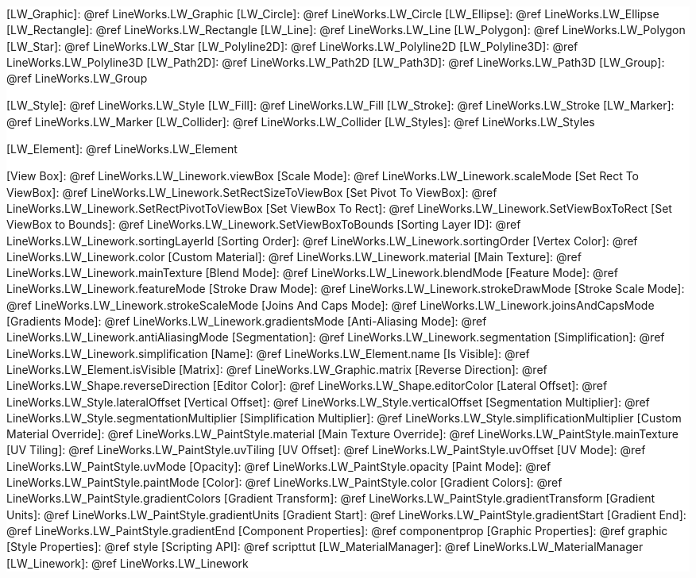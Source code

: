 [LW_Graphic]: @ref LineWorks.LW_Graphic
[LW_Circle]: @ref LineWorks.LW_Circle
[LW_Ellipse]: @ref LineWorks.LW_Ellipse
[LW_Rectangle]: @ref LineWorks.LW_Rectangle
[LW_Line]: @ref LineWorks.LW_Line
[LW_Polygon]: @ref LineWorks.LW_Polygon
[LW_Star]: @ref LineWorks.LW_Star
[LW_Polyline2D]: @ref LineWorks.LW_Polyline2D
[LW_Polyline3D]: @ref LineWorks.LW_Polyline3D
[LW_Path2D]: @ref LineWorks.LW_Path2D
[LW_Path3D]: @ref LineWorks.LW_Path3D
[LW_Group]: @ref LineWorks.LW_Group

[LW_Style]: @ref LineWorks.LW_Style
[LW_Fill]: @ref LineWorks.LW_Fill
[LW_Stroke]: @ref LineWorks.LW_Stroke
[LW_Marker]: @ref LineWorks.LW_Marker
[LW_Collider]: @ref LineWorks.LW_Collider
[LW_Styles]: @ref LineWorks.LW_Styles

[LW_Element]: @ref LineWorks.LW_Element


[View Box]: @ref LineWorks.LW_Linework.viewBox
[Scale Mode]: @ref LineWorks.LW_Linework.scaleMode
[Set Rect To ViewBox]: @ref LineWorks.LW_Linework.SetRectSizeToViewBox
[Set Pivot To ViewBox]: @ref LineWorks.LW_Linework.SetRectPivotToViewBox
[Set ViewBox To Rect]: @ref LineWorks.LW_Linework.SetViewBoxToRect
[Set ViewBox to Bounds]: @ref LineWorks.LW_Linework.SetViewBoxToBounds
[Sorting Layer ID]: @ref LineWorks.LW_Linework.sortingLayerId
[Sorting Order]: @ref LineWorks.LW_Linework.sortingOrder
[Vertex Color]: @ref LineWorks.LW_Linework.color
[Custom Material]: @ref LineWorks.LW_Linework.material
[Main Texture]: @ref LineWorks.LW_Linework.mainTexture
[Blend Mode]: @ref LineWorks.LW_Linework.blendMode
[Feature Mode]: @ref LineWorks.LW_Linework.featureMode
[Stroke Draw Mode]: @ref LineWorks.LW_Linework.strokeDrawMode
[Stroke Scale Mode]: @ref LineWorks.LW_Linework.strokeScaleMode
[Joins And Caps Mode]: @ref LineWorks.LW_Linework.joinsAndCapsMode
[Gradients Mode]: @ref LineWorks.LW_Linework.gradientsMode
[Anti-Aliasing Mode]: @ref LineWorks.LW_Linework.antiAliasingMode
[Segmentation]: @ref LineWorks.LW_Linework.segmentation
[Simplification]: @ref LineWorks.LW_Linework.simplification
[Name]: @ref LineWorks.LW_Element.name
[Is Visible]: @ref LineWorks.LW_Element.isVisible
[Matrix]: @ref LineWorks.LW_Graphic.matrix
[Reverse Direction]: @ref LineWorks.LW_Shape.reverseDirection
[Editor Color]: @ref LineWorks.LW_Shape.editorColor
[Lateral Offset]: @ref LineWorks.LW_Style.lateralOffset
[Vertical Offset]: @ref LineWorks.LW_Style.verticalOffset
[Segmentation Multiplier]: @ref LineWorks.LW_Style.segmentationMultiplier
[Simplification Multiplier]: @ref LineWorks.LW_Style.simplificationMultiplier
[Custom Material Override]: @ref LineWorks.LW_PaintStyle.material
[Main Texture Override]: @ref LineWorks.LW_PaintStyle.mainTexture
[UV Tiling]: @ref LineWorks.LW_PaintStyle.uvTiling
[UV Offset]: @ref LineWorks.LW_PaintStyle.uvOffset
[UV Mode]: @ref LineWorks.LW_PaintStyle.uvMode
[Opacity]: @ref LineWorks.LW_PaintStyle.opacity
[Paint Mode]: @ref LineWorks.LW_PaintStyle.paintMode
[Color]: @ref LineWorks.LW_PaintStyle.color
[Gradient Colors]: @ref LineWorks.LW_PaintStyle.gradientColors
[Gradient Transform]: @ref LineWorks.LW_PaintStyle.gradientTransform
[Gradient Units]: @ref LineWorks.LW_PaintStyle.gradientUnits
[Gradient Start]: @ref LineWorks.LW_PaintStyle.gradientStart
[Gradient End]: @ref LineWorks.LW_PaintStyle.gradientEnd
[Component Properties]: @ref componentprop
[Graphic Properties]: @ref graphic
[Style Properties]: @ref style
[Scripting API]: @ref scripttut
[LW_MaterialManager]: @ref LineWorks.LW_MaterialManager
[LW_Linework]: @ref LineWorks.LW_Linework